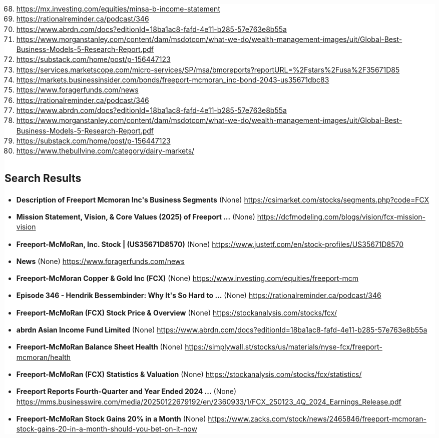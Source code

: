 68. https://mx.investing.com/equities/minsa-b-income-statement
69. https://rationalreminder.ca/podcast/346
70. https://www.abrdn.com/docs?editionId=18ba1ac8-fafd-4e11-b285-57e763e8b55a
71. https://www.morganstanley.com/content/dam/msdotcom/what-we-do/wealth-management-images/uit/Global-Best-Business-Models-5-Research-Report.pdf
72. https://substack.com/home/post/p-156447123
73. https://services.marketscope.com/micro-services/SP/msa/bmoreports?reportURL=%2Fstars%2Fusa%2F35671D85
74. https://markets.businessinsider.com/bonds/freeport-mcmoran_inc-bond-2043-us35671dbc83
75. https://www.foragerfunds.com/news
76. https://rationalreminder.ca/podcast/346
77. https://www.abrdn.com/docs?editionId=18ba1ac8-fafd-4e11-b285-57e763e8b55a
78. https://www.morganstanley.com/content/dam/msdotcom/what-we-do/wealth-management-images/uit/Global-Best-Business-Models-5-Research-Report.pdf
79. https://substack.com/home/post/p-156447123
80. https://www.thebullvine.com/category/dairy-markets/

## Search Results

- **Description of Freeport Mcmoran Inc's Business Segments** (None)
  https://csimarket.com/stocks/segments.php?code=FCX

- **Mission Statement, Vision, & Core Values (2025) of Freeport ...** (None)
  https://dcfmodeling.com/blogs/vision/fcx-mission-vision

- **Freeport-McMoRan, Inc. Stock | (US35671D8570)** (None)
  https://www.justetf.com/en/stock-profiles/US35671D8570

- **News** (None)
  https://www.foragerfunds.com/news

- **Freeport-McMoran Copper & Gold Inc (FCX)** (None)
  https://www.investing.com/equities/freeport-mcm

- **Episode 346 - Hendrik Bessembinder: Why It's So Hard to ...** (None)
  https://rationalreminder.ca/podcast/346

- **Freeport-McMoRan (FCX) Stock Price & Overview** (None)
  https://stockanalysis.com/stocks/fcx/

- **abrdn Asian Income Fund Limited** (None)
  https://www.abrdn.com/docs?editionId=18ba1ac8-fafd-4e11-b285-57e763e8b55a

- **Freeport-McMoRan Balance Sheet Health** (None)
  https://simplywall.st/stocks/us/materials/nyse-fcx/freeport-mcmoran/health

- **Freeport-McMoRan (FCX) Statistics & Valuation** (None)
  https://stockanalysis.com/stocks/fcx/statistics/

- **Freeport Reports Fourth-Quarter and Year Ended 2024 ...** (None)
  https://mms.businesswire.com/media/20250122679192/en/2360933/1/FCX_250123_4Q_2024_Earnings_Release.pdf

- **Freeport-McMoRan Stock Gains 20% in a Month** (None)
  https://www.zacks.com/stock/news/2465846/freeport-mcmoran-stock-gains-20-in-a-month-should-you-bet-on-it-now

